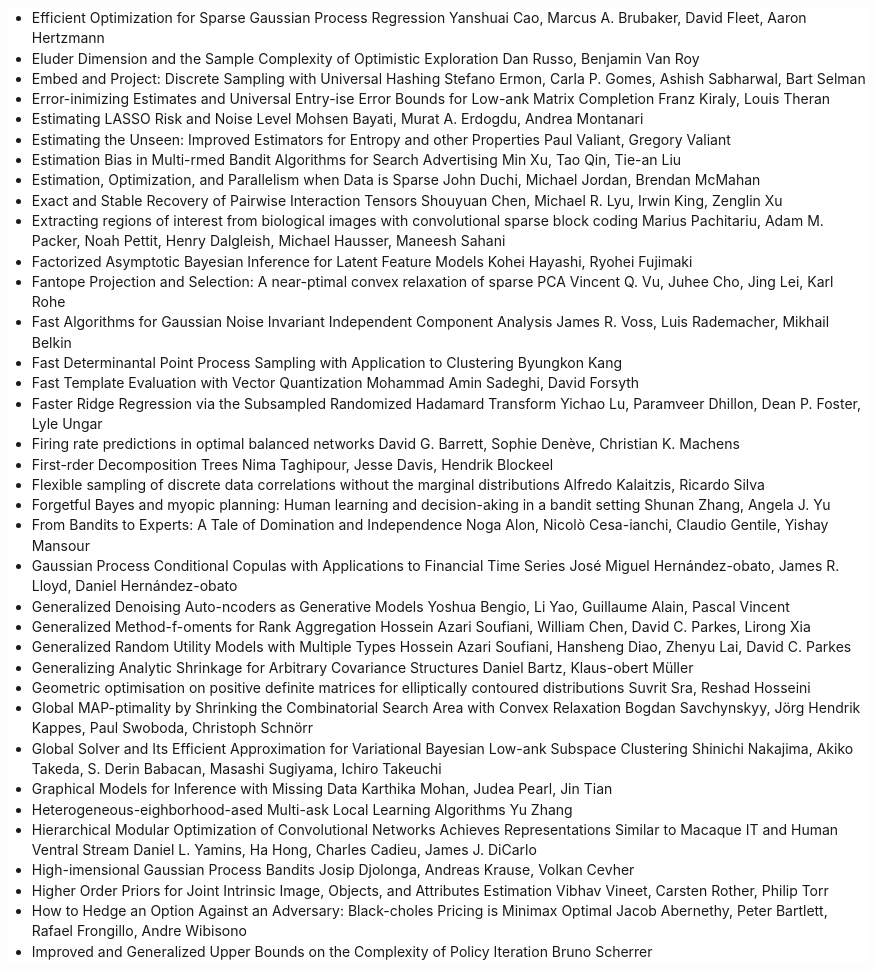 * Efficient Optimization for Sparse Gaussian Process Regression Yanshuai Cao, Marcus A. Brubaker, David Fleet, Aaron Hertzmann
* Eluder Dimension and the Sample Complexity of Optimistic Exploration Dan Russo, Benjamin Van Roy
* Embed and Project: Discrete Sampling with Universal Hashing Stefano Ermon, Carla P. Gomes, Ashish Sabharwal, Bart Selman
* Error-inimizing Estimates and Universal Entry-ise Error Bounds for Low-ank Matrix Completion Franz Kiraly, Louis Theran
* Estimating LASSO Risk and Noise Level Mohsen Bayati, Murat A. Erdogdu, Andrea Montanari
* Estimating the Unseen: Improved Estimators for Entropy and other Properties Paul Valiant, Gregory Valiant
* Estimation Bias in Multi-rmed Bandit Algorithms for Search Advertising Min Xu, Tao Qin, Tie-an Liu
* Estimation, Optimization, and Parallelism when Data is Sparse John Duchi, Michael Jordan, Brendan McMahan
* Exact and Stable Recovery of Pairwise Interaction Tensors Shouyuan Chen, Michael R. Lyu, Irwin King, Zenglin Xu
* Extracting regions of interest from biological images with convolutional sparse block coding Marius Pachitariu, Adam M. Packer, Noah Pettit, Henry Dalgleish, Michael Hausser, Maneesh Sahani
* Factorized Asymptotic Bayesian Inference for Latent Feature Models Kohei Hayashi, Ryohei Fujimaki
* Fantope Projection and Selection: A near-ptimal convex relaxation of sparse PCA Vincent Q. Vu, Juhee Cho, Jing Lei, Karl Rohe
* Fast Algorithms for Gaussian Noise Invariant Independent Component Analysis James R. Voss, Luis Rademacher, Mikhail Belkin
* Fast Determinantal Point Process Sampling with Application to Clustering Byungkon Kang
* Fast Template Evaluation with Vector Quantization Mohammad Amin Sadeghi, David Forsyth
* Faster Ridge Regression via the Subsampled Randomized Hadamard Transform Yichao Lu, Paramveer Dhillon, Dean P. Foster, Lyle Ungar
* Firing rate predictions in optimal balanced networks David G. Barrett, Sophie Denève, Christian K. Machens
* First-rder Decomposition Trees Nima Taghipour, Jesse Davis, Hendrik Blockeel
* Flexible sampling of discrete data correlations without the marginal distributions Alfredo Kalaitzis, Ricardo Silva
* Forgetful Bayes and myopic planning: Human learning and decision-aking in a bandit setting Shunan Zhang, Angela J. Yu
* From Bandits to Experts: A Tale of Domination and Independence Noga Alon, Nicolò Cesa-ianchi, Claudio Gentile, Yishay Mansour
* Gaussian Process Conditional Copulas with Applications to Financial Time Series José Miguel Hernández-obato, James R. Lloyd, Daniel Hernández-obato
* Generalized Denoising Auto-ncoders as Generative Models Yoshua Bengio, Li Yao, Guillaume Alain, Pascal Vincent
* Generalized Method-f-oments for Rank Aggregation Hossein Azari Soufiani, William Chen, David C. Parkes, Lirong Xia
* Generalized Random Utility Models with Multiple Types Hossein Azari Soufiani, Hansheng Diao, Zhenyu Lai, David C. Parkes
* Generalizing Analytic Shrinkage for Arbitrary Covariance Structures Daniel Bartz, Klaus-obert Müller
* Geometric optimisation on positive definite matrices for elliptically contoured distributions Suvrit Sra, Reshad Hosseini
* Global MAP-ptimality by Shrinking the Combinatorial Search Area with Convex Relaxation Bogdan Savchynskyy, Jörg Hendrik Kappes, Paul Swoboda, Christoph Schnörr
* Global Solver and Its Efficient Approximation for Variational Bayesian Low-ank Subspace Clustering Shinichi Nakajima, Akiko Takeda, S. Derin Babacan, Masashi Sugiyama, Ichiro Takeuchi
* Graphical Models for Inference with Missing Data Karthika Mohan, Judea Pearl, Jin Tian
* Heterogeneous-eighborhood-ased Multi-ask Local Learning Algorithms Yu Zhang
* Hierarchical Modular Optimization of Convolutional Networks Achieves Representations Similar to Macaque IT and Human Ventral Stream Daniel L. Yamins, Ha Hong, Charles Cadieu, James J. DiCarlo
* High-imensional Gaussian Process Bandits Josip Djolonga, Andreas Krause, Volkan Cevher
* Higher Order Priors for Joint Intrinsic Image, Objects, and Attributes Estimation Vibhav Vineet, Carsten Rother, Philip Torr
* How to Hedge an Option Against an Adversary: Black-choles Pricing is Minimax Optimal Jacob Abernethy, Peter Bartlett, Rafael Frongillo, Andre Wibisono
* Improved and Generalized Upper Bounds on the Complexity of Policy Iteration Bruno Scherrer